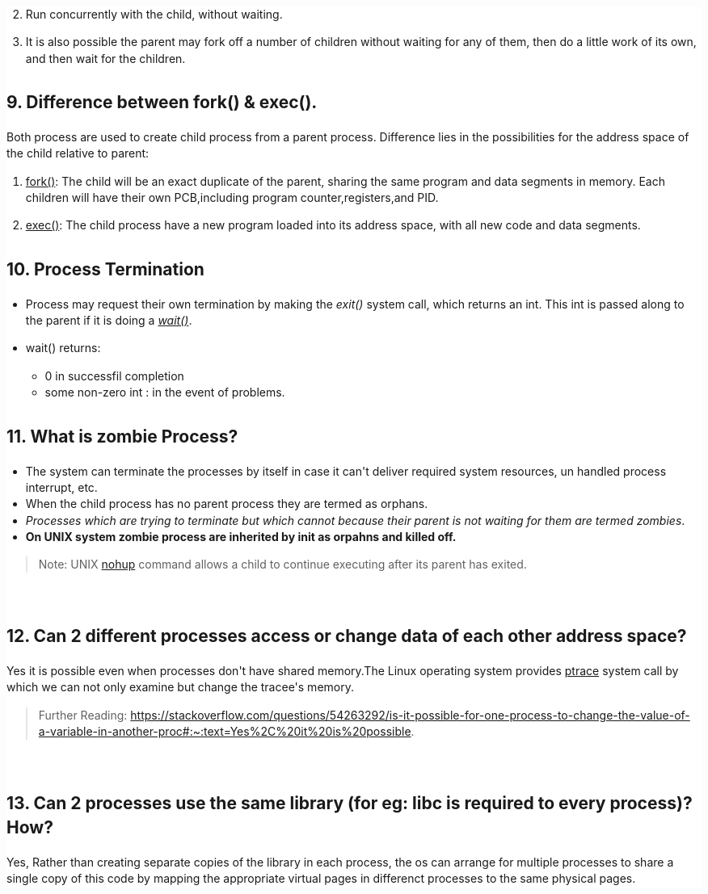 2. Run concurrently with the child, without waiting.
   
3. It is also possible the parent may fork off a number of children without waiting for any of them, then do a little work of its own, and then wait for the children.

## 9. Difference between fork() & exec().
Both process are used to create child process from a parent process.
Difference lies in the possibilities for the address space of the child relative to parent:
1. [fork()](https://man7.org/linux/man-pages/man2/fork.2.html):  The child will be an exact duplicate of the parent, sharing the same program and data segments in memory. Each children will have their own PCB,including program counter,registers,and PID.
   
2. [ exec()](https://man7.org/linux/man-pages/man3/exec.3.html): The child process have a new program loaded into its address space, with all new code and data segments.

## 10. Process Termination
- Process may request their own termination by making the *exit()* system call, which returns an int. This int is passed along to the parent if it is doing a [*wait()*](https://man7.org/linux/man-pages/man2/wait.2.html#:~:text=wait()%20and%20waitpid(),pid%20argument%20has%20changed%20state.).

- wait() returns:
  - 0 in successfil completion
  - some non-zero int : in the event of problems.
  
## 11. What is zombie Process?
- The system can terminate the processes by itself in case it can't deliver required system resources, un handled process interrupt, etc.
- When the child process has no parent process they are termed as orphans.
- *Processes which are trying to terminate but which cannot because their parent is not waiting for them are termed zombies*.
- **On UNIX system zombie process are inherited by init as orpahns and killed off.**

> Note: UNIX [nohup](https://linux.die.net/man/1/nohup) command allows a child to continue executing after its parent has exited.

<br/> 

## 12. Can 2 different processes access or change data of each other address space?
Yes it is possible even when processes don't have shared memory.The Linux operating system provides [ptrace](https://man7.org/linux/man-pages/man2/ptrace.2.html) system call by which we can not only examine but change the tracee's memory.
>Further Reading: https://stackoverflow.com/questions/54263292/is-it-possible-for-one-process-to-change-the-value-of-a-variable-in-another-proc#:~:text=Yes%2C%20it%20is%20possible.

<br/> 

## 13. Can 2 processes use the same library (for eg: libc is required to every process)? How?
Yes, Rather than creating separate copies of the library in each process, the os can arrange for multiple processes to share a single copy of this code by mapping the appropriate virtual pages in differenct processes to the same physical pages.
